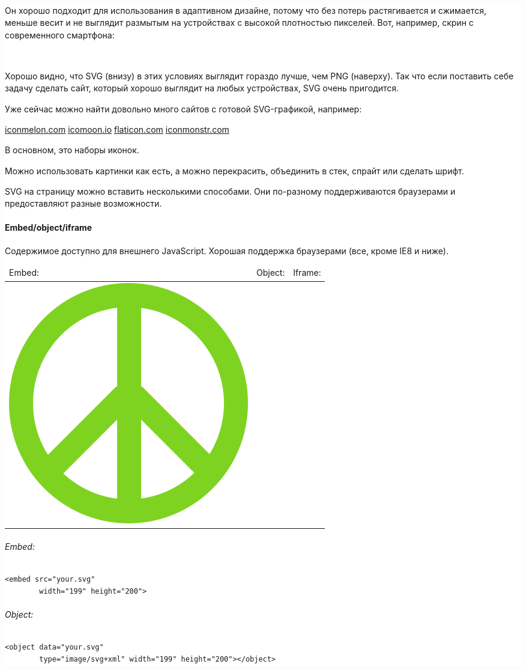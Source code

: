 Он хорошо подходит для использования в адаптивном дизайне, потому что без потерь растягивается и сжимается, меньше весит и не выглядит размытым на устройствах с высокой плотностью пикселей. Вот, например, скрин с современного смартфона:

<img src="http://img-fotki.yandex.ru/get/9809/5091629.9d/0_7fa35_27e932b6_L.jpg" alt="">

Хорошо видно, что SVG (внизу) в этих условиях выглядит гораздо лучше, чем PNG (наверху). Так что если поставить себе задачу сделать сайт, который хорошо выглядит на любых устройствах, SVG очень пригодится.

Уже сейчас можно найти довольно много сайтов с готовой SVG-графикой, например:

<a href="http://iconmelon.com/">iconmelon.com</a>
<a href="http://icomoon.io/app/#/select">icomoon.io</a>
<a href="http://www.flaticon.com/">flaticon.com</a>
<a href="http://iconmonstr.com/">iconmonstr.com</a>

В основном, это наборы иконок.

Можно использовать картинки как есть, а можно перекрасить, объединить в стек, спрайт или сделать шрифт.

SVG на страницу можно вставить несколькими способами. Они по-разному поддерживаются браузерами и предоставляют разные возможности.

<h4>Embed/object/iframe</h4>

Содержимое доступно для внешнего JavaScript.
Хорошая поддержка браузерами (все, кроме IE8 и ниже).

<table class="marg--bottom">
    <thead>
        <tr>
            <td>Embed:</td>
            <td>Object:</td>
            <td>Iframe:</td>
        </tr>
    </thead>
    <tbody>
        <tr>
            <td><embed src="../assets/img/svg/sign.svg" width="199" height="200"></td>
            <td><object type="image/svg+xml" data="../assets/img/svg/sign.svg" width="199" height="200"></object></td>
            <td><iframe src="../assets/img/svg/sign.svg" width="199px" height="200px"></iframe></td>
        </tr>
    </tbody>
</table>

<h6>Embed:</h6>
<pre><code class="language-markup">&lt;embed src="your.svg"
        width="199" height="200"></code></pre>

<h6>Object:</h6>
<pre><code class="language-markup">&lt;object data="your.svg"
        type="image/svg+xml" width="199" height="200">&lt;/object></code></pre>
